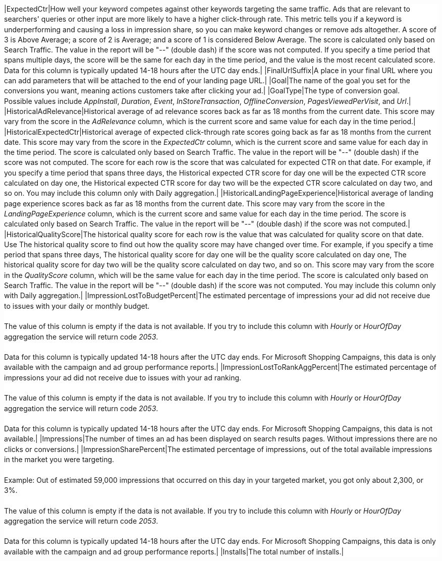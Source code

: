 |<a name="expectedctr"></a>ExpectedCtr|How well your keyword competes against other keywords targeting the same traffic. Ads that are relevant to searchers' queries or other input are more likely to have a higher click-through rate. This metric tells you if a keyword is underperforming and causing a loss in impression share, so you can make keyword changes or remove ads altogether. A score of 3 is Above Average; a score of 2 is Average; and a score of 1 is considered Below Average. The score is calculated only based on Search Traffic. The value in the report will be "--" (double dash) if the score was not computed. If you specify a time period that spans multiple days, the score will be the same for each day in the time period, and the value is the most recent calculated score. Data for this column is typically updated 14-18 hours after the UTC day ends.|
|<a name="finalurlsuffix"></a>FinalUrlSuffix|A place in your final URL where you can add parameters that will be attached to the end of your landing page URL.|
|<a name="goal"></a>Goal|The name of the goal you set for the conversions you want, meaning actions customers take after clicking your ad.|
|<a name="goaltype"></a>GoalType|The type of conversion goal.<br/>Possible values include *AppInstall*, *Duration*, *Event*, *InStoreTransaction*, *OfflineConversion*, *PagesViewedPerVisit*, and *Url*.|
|<a name="historicaladrelevance"></a>HistoricalAdRelevance|Historical average of ad relevance scores back as far as 18 months from the current date. This score may vary from the score in the *AdRelevance* column, which is the current score and same value for each day in the time period.|
|<a name="historicalexpectedctr"></a>HistoricalExpectedCtr|Historical average of expected click-through rate scores going back as far as 18 months from the current date. This score may vary from the score in the *ExpectedCtr* column, which is the current score and same value for each day in the time period. The score is calculated only based on Search Traffic. The value in the report will be "--" (double dash) if the score was not computed. The score for each row is the score that was calculated for expected CTR on that date. For example, if you specify a time period that spans three days, the Historical expected CTR score for day one will be the expected CTR score calculated on day one, the Historical expected CTR score for day two will be the expected CTR score calculated on day two, and so on. You may include this column only with Daily aggregation.|
|<a name="historicallandingpageexperience"></a>HistoricalLandingPageExperience|Historical average of landing page experience scores back as far as 18 months from the current date. This score may vary from the score in the *LandingPageExperience* column, which is the current score and same value for each day in the time period. The score is calculated only based on Search Traffic. The value in the report will be "--" (double dash) if the score was not computed.|
|<a name="historicalqualityscore"></a>HistoricalQualityScore|The historical quality score for each row is the value that was calculated for quality score on that date. Use The historical quality score to find out how the quality score may have changed over time. For example, if you specify a time period that spans three days, The historical quality score for day one will be the quality score calculated on day one, The historical quality score for day two will be the quality score calculated on day two, and so on. This score may vary from the score in the *QualityScore* column, which will be the same value for each day in the time period. The score is calculated only based on Search Traffic. The value in the report will be "--" (double dash) if the score was not computed. You may include this column only with Daily aggregation.|
|<a name="impressionlosttobudgetpercent"></a>ImpressionLostToBudgetPercent|The estimated percentage of impressions your ad did not receive due to issues with your daily or monthly budget.<br/><br/>The value of this column is empty if the data is not available. If you try to include this column with *Hourly* or *HourOfDay* aggregation the service will return code *2053*.<br/><br/>Data for this column is typically updated 14-18 hours after the UTC day ends. For Microsoft Shopping Campaigns, this data is only available with the campaign and ad group performance reports.|
|<a name="impressionlosttorankaggpercent"></a>ImpressionLostToRankAggPercent|The estimated percentage of impressions your ad did not receive due to issues with your ad ranking.<br/><br/>The value of this column is empty if the data is not available. If you try to include this column with *Hourly* or *HourOfDay* aggregation the service will return code *2053*.<br/><br/>Data for this column is typically updated 14-18 hours after the UTC day ends. For Microsoft Shopping Campaigns, this data is not available.|
|<a name="impressions"></a>Impressions|The number of times an ad has been displayed on search results pages. Without impressions there are no clicks or conversions.|
|<a name="impressionsharepercent"></a>ImpressionSharePercent|The estimated percentage of impressions, out of the total available impressions in the market you were targeting.<br/><br/>Example: Out of estimated 59,000 impressions that occurred on this day in your targeted market, you got only about 2,300, or 3%.<br/><br/>The value of this column is empty if the data is not available. If you try to include this column with *Hourly* or *HourOfDay* aggregation the service will return code *2053*.<br/><br/>Data for this column is typically updated 14-18 hours after the UTC day ends. For Microsoft Shopping Campaigns, this data is only available with the campaign and ad group performance reports.|
|<a name="installs"></a>Installs|The total number of installs.|